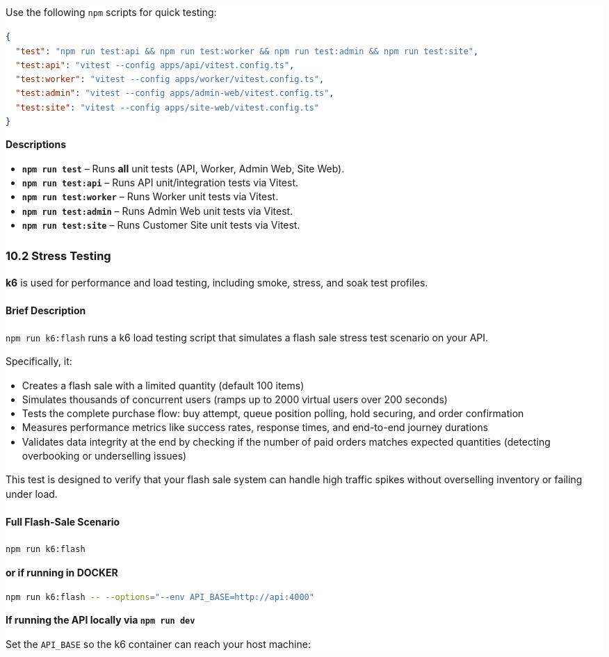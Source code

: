 Use the following `npm` scripts for quick testing:

```json
{
  "test": "npm run test:api && npm run test:worker && npm run test:admin && npm run test:site",
  "test:api": "vitest --config apps/api/vitest.config.ts",
  "test:worker": "vitest --config apps/worker/vitest.config.ts",
  "test:admin": "vitest --config apps/admin-web/vitest.config.ts",
  "test:site": "vitest --config apps/site-web/vitest.config.ts"
}
```

**Descriptions**

- **`npm run test`** – Runs **all** unit tests (API, Worker, Admin Web, Site Web).
- **`npm run test:api`** – Runs API unit/integration tests via Vitest.
- **`npm run test:worker`** – Runs Worker unit tests via Vitest.
- **`npm run test:admin`** – Runs Admin Web unit tests via Vitest.
- **`npm run test:site`** – Runs Customer Site unit tests via Vitest.

### 10.2 Stress Testing

**k6** is used for performance and load testing, including smoke, stress, and soak test profiles.

#### Brief Description

`npm run k6:flash` runs a k6 load testing script that simulates a flash sale stress test scenario on your API.

Specifically, it:

- Creates a flash sale with a limited quantity (default 100 items)
- Simulates thousands of concurrent users (ramps up to 2000 virtual users over 200 seconds)
- Tests the complete purchase flow: buy attempt, queue position polling, hold securing, and order confirmation
- Measures performance metrics like success rates, response times, and end-to-end journey durations
- Validates data integrity at the end by checking if the number of paid orders matches expected quantities (detecting overbooking or underselling issues)

This test is designed to verify that your flash sale system can handle high traffic spikes without overselling inventory or failing under load.

#### Full Flash-Sale Scenario

```bash
npm run k6:flash
```

**or if running in DOCKER**

```bash
npm run k6:flash -- --options="--env API_BASE=http://api:4000"
```

**If running the API locally via `npm run dev`**

Set the `API_BASE` so the k6 container can reach your host machine:

